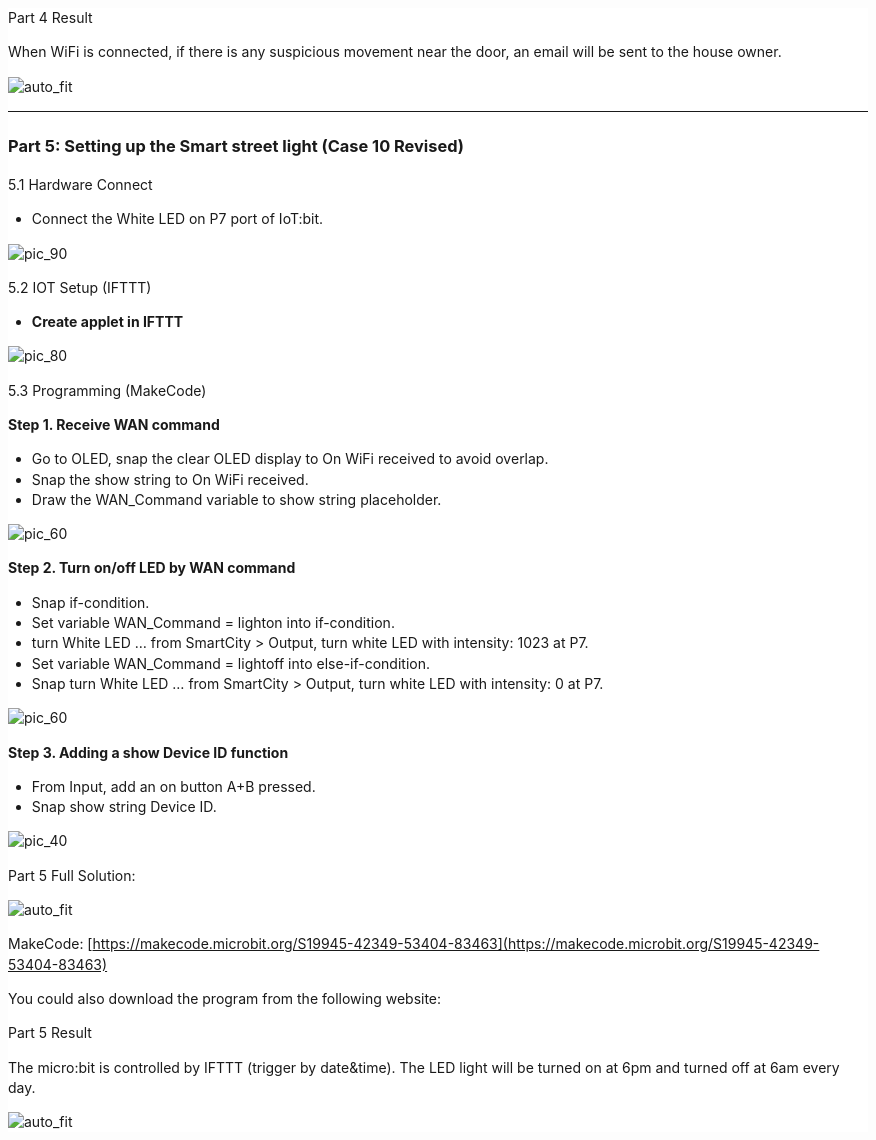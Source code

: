 <span id="subtitle">Part 4 Result</span><p>

When WiFi is connected, if there is any suspicious movement near the door, an email will be sent to the house owner.<p>
![auto_fit](./images/Sc1/Sc1_result_4.gif)<p>
<HR>

### Part 5: Setting up the Smart street light (Case 10 Revised)

<span id="subtitle">5.1 Hardware Connect</span><p>

* Connect the White LED on P7 port of IoT:bit.

![pic_90](./images/Sc1/Sc1_p31.png)<p>

<span id="subtitle">5.2 IOT Setup (IFTTT)</span><p>

* **Create applet in IFTTT**

![pic_80](./images/Sc1/Sc1_p32.png)<p>

<span id="subtitle">5.3 Programming (MakeCode)</span><p>

**Step 1. Receive WAN command**

* Go to OLED, snap the clear OLED display to On WiFi received to avoid overlap.
* Snap the show string to On WiFi received.
* Draw the WAN\_Command variable to show string placeholder.

![pic_60](./images/Sc1/Sc1_p33.png)<p>
**Step 2. Turn on/off LED by WAN command**

* Snap if-condition.
* Set variable WAN\_Command = lighton into if-condition.
* turn White LED … from SmartCity &gt; Output, turn white LED with intensity: 1023 at P7.
* Set variable WAN\_Command = lightoff into else-if-condition.
* Snap turn White LED … from SmartCity &gt; Output, turn white LED with intensity: 0 at P7.

![pic_60](./images/Sc1/Sc1_p34.png)<p>

**Step 3. Adding a show Device ID function**

* From Input, add an on button A+B pressed.
* Snap show string Device ID.

![pic_40](./images/Sc1/Sc1_p35.png)<p>

<span id="subtitle">Part 5 Full Solution:</span><p>

![auto_fit](./images/Sc1/Sc1_p36.png)<p>

MakeCode: [https://makecode.microbit.org/S19945-42349-53404-83463](https://makecode.microbit.org/S19945-42349-53404-83463)<BR><P>
You could also download the program from the following website:<BR>
<iframe src="https://makecode.microbit.org/S19945-42349-53404-83463" width="100%" height="500" frameborder="0"></iframe><p>

<span id="subtitle">Part 5 Result</span><p>

The micro:bit is controlled by IFTTT (trigger by date&time). The LED light will be turned on at 6pm and turned off at 6am every day.<p>

![auto_fit](./images/Sc1/Sc1_result_5.gif)<p>
